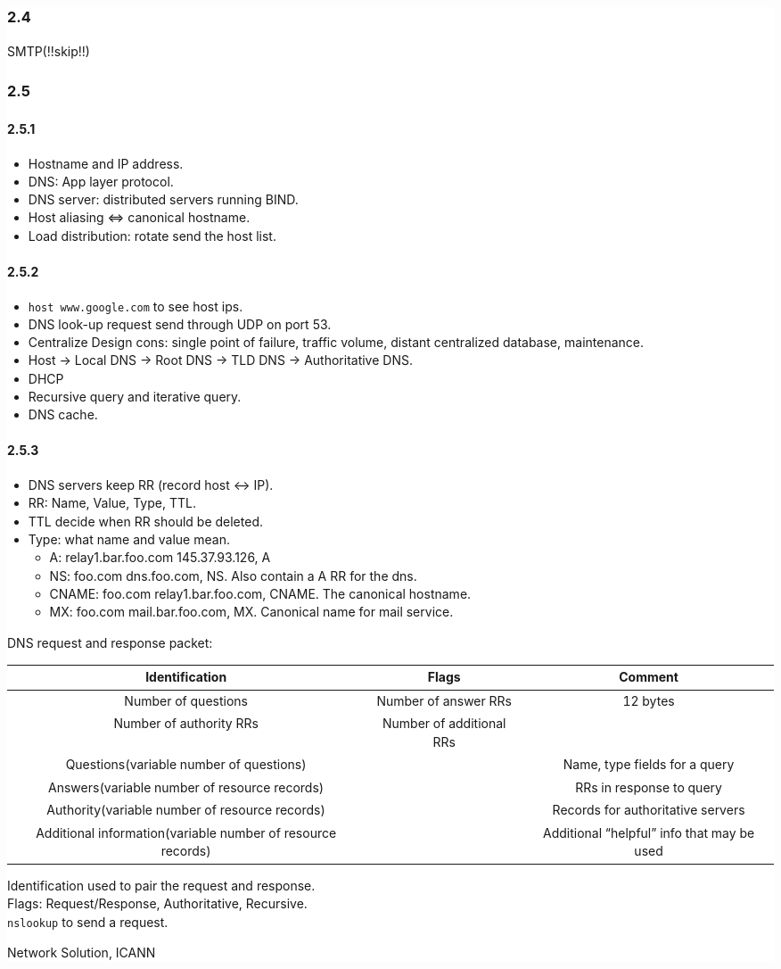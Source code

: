 ### 2.4
SMTP(!!skip!!)

### 2.5
#### 2.5.1
- Hostname and IP address.   
- DNS: App layer protocol.   
- DNS server: distributed servers running BIND.   
- Host aliasing <=> canonical hostname. 
- Load distribution: rotate send the host list. 

#### 2.5.2
- `host www.google.com` to see host ips. 
- DNS look-up request send through UDP on port 53. 
- Centralize Design cons: single point of failure, traffic volume, distant centralized database, maintenance. 
- Host -> Local DNS -> Root DNS -> TLD DNS -> Authoritative DNS. 
- DHCP 
- Recursive query and iterative query. 
- DNS cache. 

#### 2.5.3
- DNS servers keep RR (record host <-> IP). 
- RR: Name, Value, Type, TTL. 
- TTL decide when RR should be deleted. 
- Type: what name and value mean. 
    - A: relay1.bar.foo.com 145.37.93.126, A 
    - NS: foo.com dns.foo.com, NS. Also contain a A RR for the dns. 
    - CNAME: foo.com relay1.bar.foo.com, CNAME. The canonical hostname. 
    - MX: foo.com mail.bar.foo.com, MX. Canonical name for mail service. 

DNS request and response packet:

| Identification | Flags | Comment |
|:---:|:---:|:---:|
|Number of questions|Number of answer RRs| 12 bytes |
|Number of authority RRs|Number of additional RRs|
|Questions(variable number of questions)| | Name, type fields for a query |
|Answers(variable number of resource records)| | RRs in response to query |
|Authority(variable number of resource records)| | Records for authoritative servers |
|Additional information(variable number of resource records)| | Additional “helpful” info that may be used |


Identification used to pair the request and response.   
Flags: Request/Response, Authoritative, Recursive.   
`nslookup` to send a request.   

Network Solution, ICANN   
